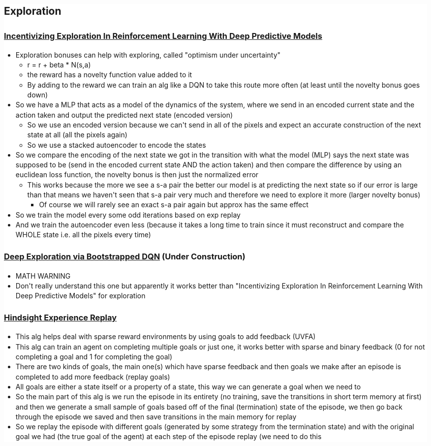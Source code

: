 
## Exploration
### [Incentivizing Exploration In Reinforcement Learning With Deep Predictive Models](https://arxiv.org/pdf/1507.00814.pdf)
- Exploration bonuses can help with exploring, called "optimism under uncertainty"
    - r = r + beta * N(s,a)
    - the reward has a novelty function value added to it
    - By adding to the reward we can train an alg like a DQN to take this route more often (at least until
    the novelty bonus goes down)
- So we have a MLP that acts as a model of the dynamics of the system, where we send in an encoded current state
and the action taken and output the predicted next state (encoded version)
    - So we use an encoded version because we can't send in all of the pixels and expect an accurate construction
    of the next state at all (all the pixels again)
    - So we use a stacked autoencoder to encode the states
- So we compare the encoding of the next state we got in the transition with what the model (MLP) says the
next state was supposed to be (send in the encoded current state AND the action taken) and then compare
the difference by using an euclidean loss function, the novelty bonus is then just the normalized error
    - This works because the more we see a s-a pair the better our model is at predicting the next state
    so if our error is large than that means we haven't seen that s-a pair very much and therefore
    we need to explore it more (larger novelty bonus)
        - Of course we will rarely see an exact s-a pair again but approx has the same effect
- So we train the model every some odd iterations based on exp replay
- And we train the autoencoder even less (because it takes a long time to train since it must reconstruct and compare
the WHOLE state i.e. all the pixels every time)

### [Deep Exploration via Bootstrapped DQN](https://arxiv.org/pdf/1602.04621.pdf) (Under Construction)
- MATH WARNING
- Don't really understand this one but apparently it works better than
"Incentivizing Exploration In Reinforcement Learning With Deep Predictive Models" for exploration

### [Hindsight Experience Replay](https://arxiv.org/pdf/1707.01495.pdf)
- This alg helps deal with sparse reward environments by using goals to add feedback (UVFA)
- This alg can train an agent on completing multiple goals or just one, it works better with sparse and binary
feedback (0 for not completing a goal and 1 for completing the goal)
- There are two kinds of goals, the main one(s) which have sparse feedback and then goals we make
after an episode is completed to add more feedback (replay goals)
- All goals are either a state itself or a property of a state, this way we can generate a goal when we need to
- So the main part of this alg is we run the episode in its entirety (no training, save the transitions in
short term memory at first) and then we generate a small sample of goals based off of the final (termination)
state of the episode, we then go back through the episode we saved and then save transitions in the main memory
for replay
- So we replay the episode with different goals (generated by some strategy from the termination state) and
with the original goal we had (the true goal of the agent) at each step of the episode replay (we need to do this